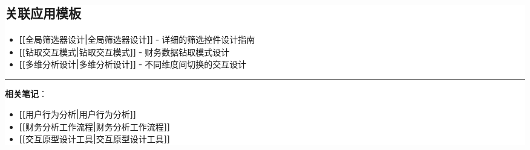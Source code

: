## 关联应用模板

- [[全局筛选器设计\|全局筛选器设计]] - 详细的筛选控件设计指南
- [[钻取交互模式\|钻取交互模式]] - 财务数据钻取模式设计
- [[多维分析设计\|多维分析设计]] - 不同维度间切换的交互设计

---

**相关笔记**：
- [[用户行为分析\|用户行为分析]]
- [[财务分析工作流程\|财务分析工作流程]]
- [[交互原型设计工具\|交互原型设计工具]] 